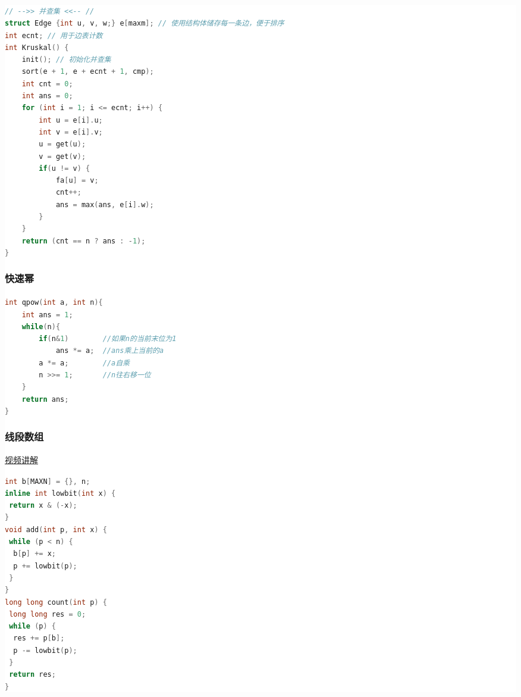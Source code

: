 ```cpp
// -->> 并查集 <<-- //
struct Edge {int u, v, w;} e[maxm]; // 使用结构体储存每一条边，便于排序
int ecnt; // 用于边表计数
int Kruskal() {
    init(); // 初始化并查集
    sort(e + 1, e + ecnt + 1, cmp);
    int cnt = 0;
    int ans = 0;
    for (int i = 1; i <= ecnt; i++) {
        int u = e[i].u;
        int v = e[i].v;
        u = get(u);
        v = get(v);
        if(u != v) {
            fa[u] = v;
            cnt++;
            ans = max(ans, e[i].w);
        }
    }
    return (cnt == n ? ans : -1);
}
```

### 快速幂

```cpp
int qpow(int a, int n){
    int ans = 1;
    while(n){
        if(n&1)        //如果n的当前末位为1
            ans *= a;  //ans乘上当前的a
        a *= a;        //a自乘
        n >>= 1;       //n往右移一位
    }
    return ans;
}
```

### 线段数组

[视频讲解](https://b23.tv/7ohQVP0)

```cpp
int b[MAXN] = {}, n;
inline int lowbit(int x) {
 return x & (-x);
}
void add(int p, int x) {
 while (p < n) {
  b[p] += x;
  p += lowbit(p);
 }
}
long long count(int p) {
 long long res = 0;
 while (p) {
  res += p[b];
  p -= lowbit(p);
 }
 return res;
}
```
